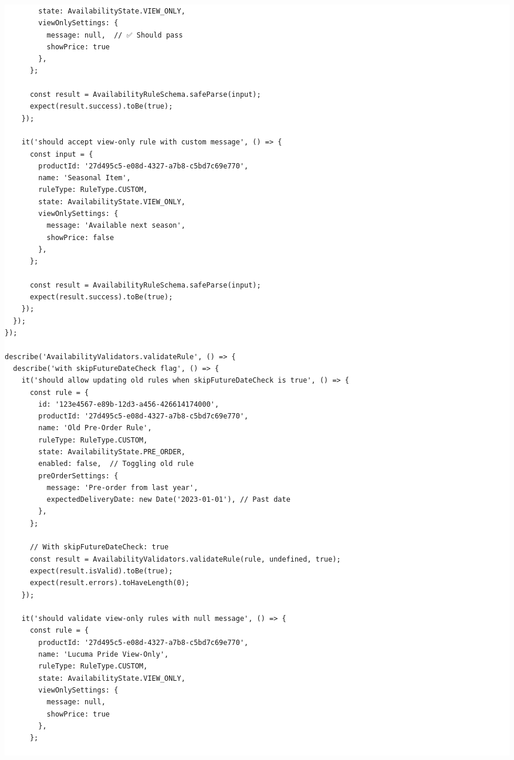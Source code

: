 ```tsx
        state: AvailabilityState.VIEW_ONLY,
        viewOnlySettings: {
          message: null,  // ✅ Should pass
          showPrice: true
        },
      };
      
      const result = AvailabilityRuleSchema.safeParse(input);
      expect(result.success).toBe(true);
    });
    
    it('should accept view-only rule with custom message', () => {
      const input = {
        productId: '27d495c5-e08d-4327-a7b8-c5bd7c69e770',
        name: 'Seasonal Item',
        ruleType: RuleType.CUSTOM,
        state: AvailabilityState.VIEW_ONLY,
        viewOnlySettings: {
          message: 'Available next season',
          showPrice: false
        },
      };
      
      const result = AvailabilityRuleSchema.safeParse(input);
      expect(result.success).toBe(true);
    });
  });
});

describe('AvailabilityValidators.validateRule', () => {
  describe('with skipFutureDateCheck flag', () => {
    it('should allow updating old rules when skipFutureDateCheck is true', () => {
      const rule = {
        id: '123e4567-e89b-12d3-a456-426614174000',
        productId: '27d495c5-e08d-4327-a7b8-c5bd7c69e770',
        name: 'Old Pre-Order Rule',
        ruleType: RuleType.CUSTOM,
        state: AvailabilityState.PRE_ORDER,
        enabled: false,  // Toggling old rule
        preOrderSettings: {
          message: 'Pre-order from last year',
          expectedDeliveryDate: new Date('2023-01-01'), // Past date
        },
      };
      
      // With skipFutureDateCheck: true
      const result = AvailabilityValidators.validateRule(rule, undefined, true);
      expect(result.isValid).toBe(true);
      expect(result.errors).toHaveLength(0);
    });
    
    it('should validate view-only rules with null message', () => {
      const rule = {
        productId: '27d495c5-e08d-4327-a7b8-c5bd7c69e770',
        name: 'Lucuma Pride View-Only',
        ruleType: RuleType.CUSTOM,
        state: AvailabilityState.VIEW_ONLY,
        viewOnlySettings: {
          message: null,
          showPrice: true
        },
      };
      
```
